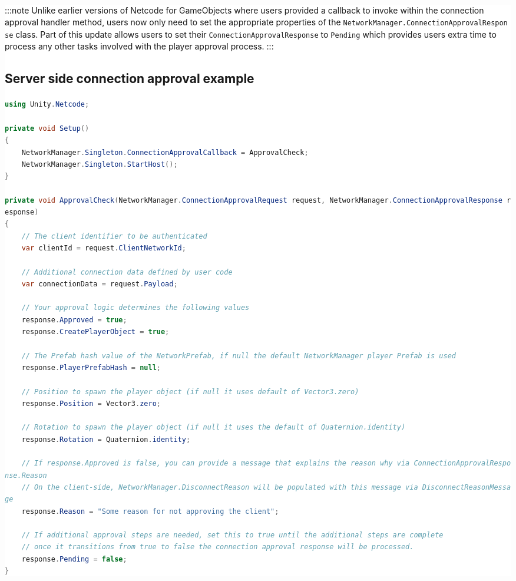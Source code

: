 :::note
Unlike earlier versions of Netcode for GameObjects where users provided a callback to invoke within the connection approval handler method, users now only need to set the appropriate properties of the `NetworkManager.ConnectionApprovalResponse` class. Part of this update allows users to set their `ConnectionApprovalResponse` to `Pending` which provides users extra time to process any other tasks involved with the player approval process.
:::

## Server side connection approval example

```csharp
using Unity.Netcode;

private void Setup()
{
    NetworkManager.Singleton.ConnectionApprovalCallback = ApprovalCheck;
    NetworkManager.Singleton.StartHost();
}

private void ApprovalCheck(NetworkManager.ConnectionApprovalRequest request, NetworkManager.ConnectionApprovalResponse response)
{
    // The client identifier to be authenticated
    var clientId = request.ClientNetworkId;

    // Additional connection data defined by user code
    var connectionData = request.Payload;

    // Your approval logic determines the following values
    response.Approved = true;
    response.CreatePlayerObject = true;

    // The Prefab hash value of the NetworkPrefab, if null the default NetworkManager player Prefab is used
    response.PlayerPrefabHash = null;

    // Position to spawn the player object (if null it uses default of Vector3.zero)
    response.Position = Vector3.zero;

    // Rotation to spawn the player object (if null it uses the default of Quaternion.identity)
    response.Rotation = Quaternion.identity;

    // If response.Approved is false, you can provide a message that explains the reason why via ConnectionApprovalResponse.Reason
    // On the client-side, NetworkManager.DisconnectReason will be populated with this message via DisconnectReasonMessage
    response.Reason = "Some reason for not approving the client";

    // If additional approval steps are needed, set this to true until the additional steps are complete
    // once it transitions from true to false the connection approval response will be processed.
    response.Pending = false;
}
```
